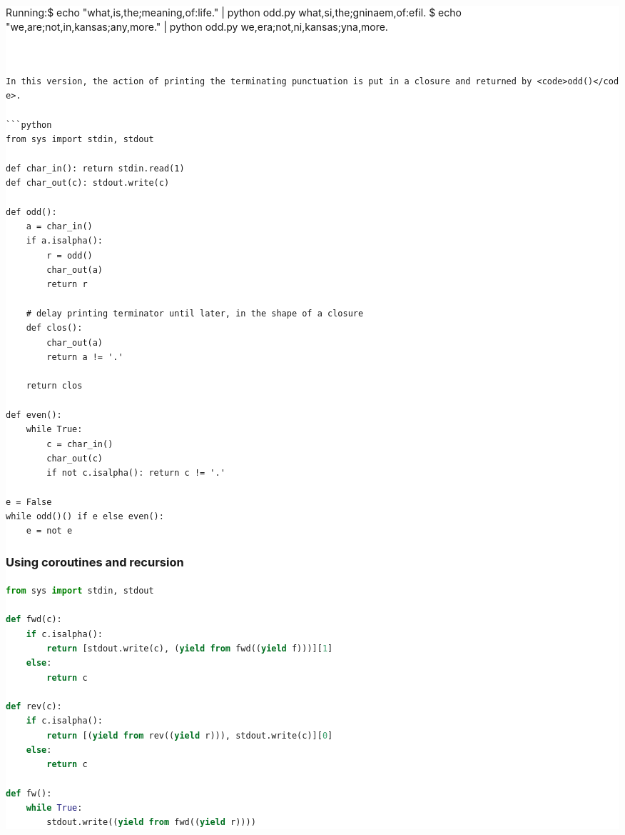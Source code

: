 ```python
```

Running:<lang>$ echo "what,is,the;meaning,of:life." | python odd.py
what,si,the;gninaem,of:efil.
$ echo "we,are;not,in,kansas;any,more." | python odd.py
we,era;not,ni,kansas;yna,more.
```


In this version, the action of printing the terminating punctuation is put in a closure and returned by <code>odd()</code>.

```python
from sys import stdin, stdout

def char_in(): return stdin.read(1)
def char_out(c): stdout.write(c)

def odd():
	a = char_in()
	if a.isalpha():
		r = odd()
		char_out(a)
		return r

	# delay printing terminator until later, in the shape of a closure
	def clos():
		char_out(a)
		return a != '.'

	return clos

def even():
	while True:
		c = char_in()
		char_out(c)
		if not c.isalpha(): return c != '.'

e = False
while odd()() if e else even():
	e = not e
```



### Using coroutines and recursion

```python
from sys import stdin, stdout

def fwd(c):
    if c.isalpha():
        return [stdout.write(c), (yield from fwd((yield f)))][1]
    else:
        return c

def rev(c):
    if c.isalpha():
        return [(yield from rev((yield r))), stdout.write(c)][0]
    else:
        return c

def fw():
    while True:
        stdout.write((yield from fwd((yield r))))
```
